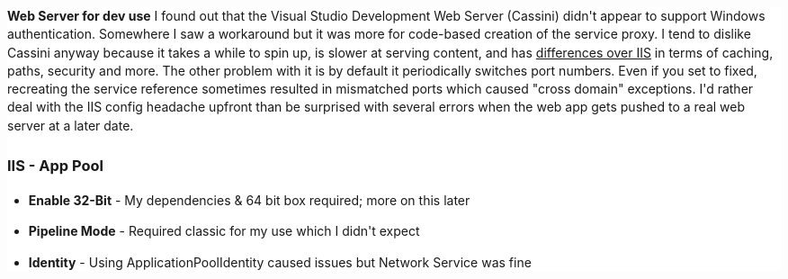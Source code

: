 **Web Server for dev use**
I found out that the Visual Studio Development Web Server (Cassini) didn't appear to support Windows authentication. Somewhere I saw a workaround but it was more for code-based creation of the service proxy. I tend to dislike Cassini anyway because it takes a while to spin up, is slower at serving content, and has [differences over IIS](http://stackoverflow.com/questions/2491608/differences-in-behaviour-between-iis-and-the-asp-net-web-development-server) in terms of caching, paths, security and more. The other problem with it is by default it periodically switches port numbers. Even if you set to fixed, recreating the service reference sometimes resulted in mismatched ports which caused "cross domain" exceptions. I'd rather deal with the IIS config headache upfront than be surprised with several errors when the web app gets pushed to a real web server at a later date.

### IIS - App Pool

- **Enable 32-Bit** - My dependencies & 64 bit box required; more on this later

- **Pipeline Mode** - Required classic for my use which I didn't expect

- **Identity** - Using ApplicationPoolIdentity caused issues but Network Service was fine
